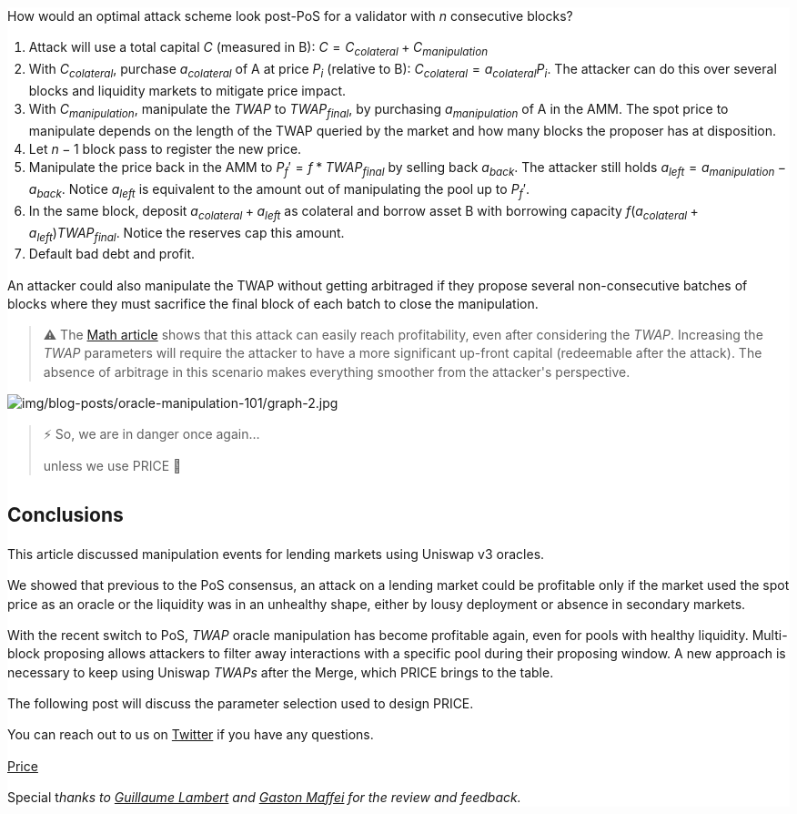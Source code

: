 How would an optimal attack scheme look post-PoS for a validator with $n$ consecutive blocks?

1. Attack will use a total capital $C$ (measured in B): $C=C_{colateral}+C_{manipulation}$
2. With $C_{colateral}$, purchase $a_{colateral}$ of A at price $P_i$ (relative to B): $C_{colateral}=a_{colateral}P_i$. The attacker can do this over several blocks and liquidity markets to mitigate price impact.
3. With $C_{manipulation}$, manipulate the $TWAP$ to $TWAP_{final}$, by purchasing $a_{manipulation}$ of A in the AMM. The spot price to manipulate depends on the length of the TWAP queried by the market and how many blocks the proposer has at disposition.
4. Let $n-1$ block pass to register the new price.
5. Manipulate the price back in the AMM to $P_f'=f*TWAP_{final}$ by selling back $a_{back}$. The attacker still holds $a_{left} = a_{manipulation}-a_{back}$. Notice $a_{left}$ is equivalent to the amount out of manipulating the pool up to $P_f'$.
6. In the same block, deposit $a_{colateral}+a_{left}$ as colateral and borrow asset B with borrowing capacity $f(a_{colateral}+a_{left})TWAP_{final}$. Notice the reserves cap this amount.
7. Default bad debt and profit.

An attacker could also manipulate the TWAP without getting arbitraged if they propose several non-consecutive batches of blocks where they must sacrifice the final block of each batch to close the manipulation.

> ⚠️ The [Math article](https://www.notion.so/Oracle-Manipulation-101-Math-edition-e9ceba0198dc4cc384bb7de919806a9c) shows that this attack can easily reach profitability, even after considering the $TWAP$. Increasing the $TWAP$ parameters will require the attacker to have a more significant up-front capital (redeemable after the attack). The absence of arbitrage in this scenario makes everything smoother from the attacker's perspective.

![img/blog-posts/oracle-manipulation-101/graph-2.jpg](img/blog-posts/oracle-manipulation-101/graph-2.jpg)

> ⚡ So, we are in danger once again…
>
> unless we use PRICE 🧠

## Conclusions

This article discussed manipulation events for lending markets using Uniswap v3 oracles.

We showed that previous to the PoS consensus, an attack on a lending market could be profitable only if the market used the spot price as an oracle or the liquidity was in an unhealthy shape, either by lousy deployment or absence in secondary markets.

With the recent switch to PoS, $TWAP$ oracle manipulation has become profitable again, even for pools with healthy liquidity. Multi-block proposing allows attackers to filter away interactions with a specific pool during their proposing window. A new approach is necessary to keep using Uniswap $TWAPs$ after the Merge, which PRICE brings to the table.

The following post will discuss the parameter selection used to design PRICE.

You can reach out to us on [Twitter](https://twitter.com/price_oracle) if you have any questions.

[Price](https://oracles.rip/)

Special t*hanks to [Guillaume Lambert](https://twitter.com/guil_lambert) and [Gaston Maffei](https://twitter.com/maffeigaston) for the review and feedback.*
